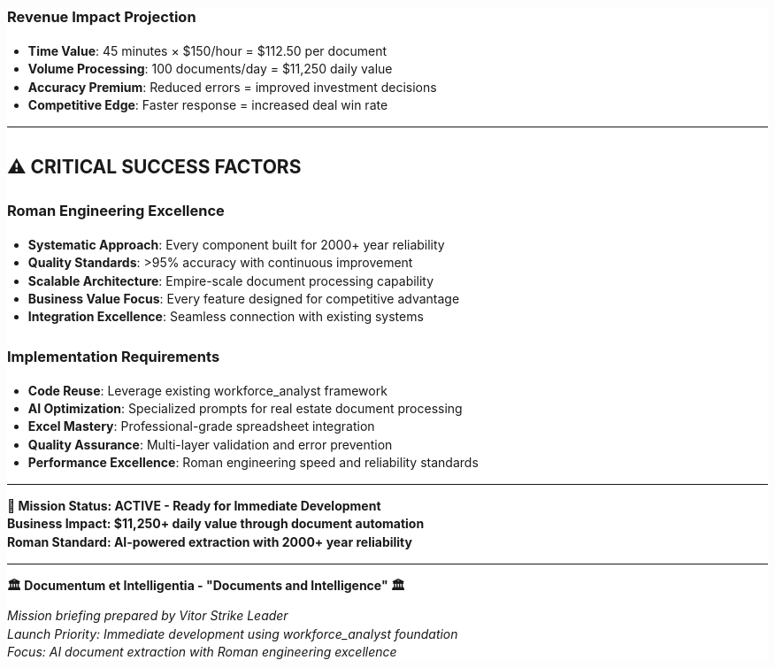 ### **Revenue Impact Projection**
- **Time Value**: 45 minutes × $150/hour = $112.50 per document
- **Volume Processing**: 100 documents/day = $11,250 daily value
- **Accuracy Premium**: Reduced errors = improved investment decisions
- **Competitive Edge**: Faster response = increased deal win rate

---

## ⚠️ **CRITICAL SUCCESS FACTORS**

### **Roman Engineering Excellence**
- **Systematic Approach**: Every component built for 2000+ year reliability
- **Quality Standards**: >95% accuracy with continuous improvement
- **Scalable Architecture**: Empire-scale document processing capability
- **Business Value Focus**: Every feature designed for competitive advantage
- **Integration Excellence**: Seamless connection with existing systems

### **Implementation Requirements**
- **Code Reuse**: Leverage existing workforce_analyst framework
- **AI Optimization**: Specialized prompts for real estate document processing
- **Excel Mastery**: Professional-grade spreadsheet integration
- **Quality Assurance**: Multi-layer validation and error prevention
- **Performance Excellence**: Roman engineering speed and reliability standards

---

**🎯 Mission Status: ACTIVE - Ready for Immediate Development**  
**Business Impact: $11,250+ daily value through document automation**  
**Roman Standard: AI-powered extraction with 2000+ year reliability**

---

**🏛️ Documentum et Intelligentia - "Documents and Intelligence" 🏛️**

*Mission briefing prepared by Vitor Strike Leader*  
*Launch Priority: Immediate development using workforce_analyst foundation*  
*Focus: AI document extraction with Roman engineering excellence*